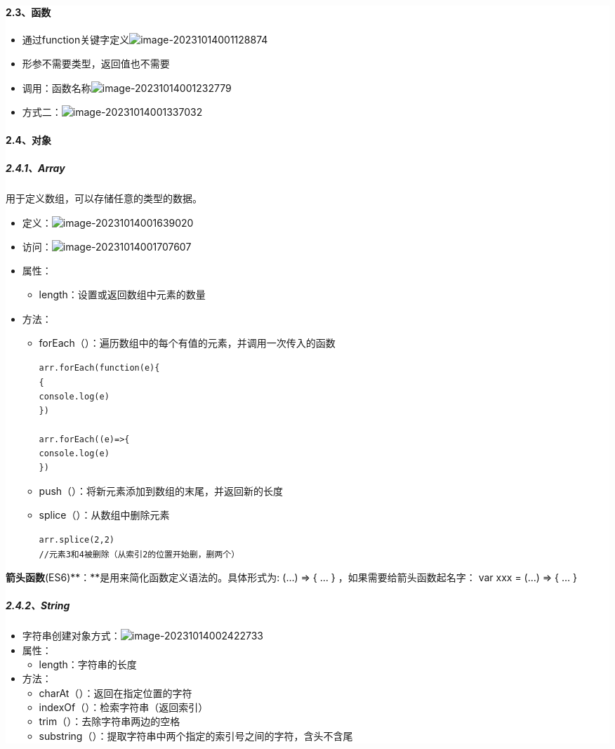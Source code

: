 #### 2.3、函数

* 通过function关键字定义![image-20231014001128874](https://gitee.com/coi4/test/raw/master/img/image-20231014001128874.png)

* 形参不需要类型，返回值也不需要
* 调用：函数名称![image-20231014001232779](https://gitee.com/coi4/test/raw/master/img/image-20231014001232779.png)
* 方式二：![image-20231014001337032](https://gitee.com/coi4/test/raw/master/img/image-20231014001337032.png)

#### 2.4、对象

##### 2.4.1、Array

用于定义数组，可以存储任意的类型的数据。

* 定义：![image-20231014001639020](https://gitee.com/coi4/test/raw/master/img/image-20231014001639020.png)
* 访问：![image-20231014001707607](https://gitee.com/coi4/test/raw/master/img/image-20231014001707607.png)
* 属性：
  
  * length：设置或返回数组中元素的数量
* 方法：
  * forEach（）：遍历数组中的每个有值的元素，并调用一次传入的函数
  
    ```
    arr.forEach(function(e){
    {
    console.log(e)
    })
    
    arr.forEach((e)=>{
    console.log(e)
    })
    ```
  
    
  
  * push（）：将新元素添加到数组的末尾，并返回新的长度
  
  * splice（）：从数组中删除元素
  
    ```
    arr.splice(2,2)
    //元素3和4被删除（从索引2的位置开始删，删两个）
    ```
  
    

**箭头函数**(ES6)**：**是用来简化函数定义语法的。具体形式为: (…) => { … } ，如果需要给箭头函数起名字： var xxx = (…) => { … }

##### 2.4.2、String

* 字符串创建对象方式：![image-20231014002422733](https://gitee.com/coi4/test/raw/master/img/image-20231014002422733.png)
* 属性：
  * length：字符串的长度
* 方法：
  * charAt（）：返回在指定位置的字符
  * indexOf（）：检索字符串（返回索引）
  * trim（）：去除字符串两边的空格
  * substring（）：提取字符串中两个指定的索引号之间的字符，含头不含尾
